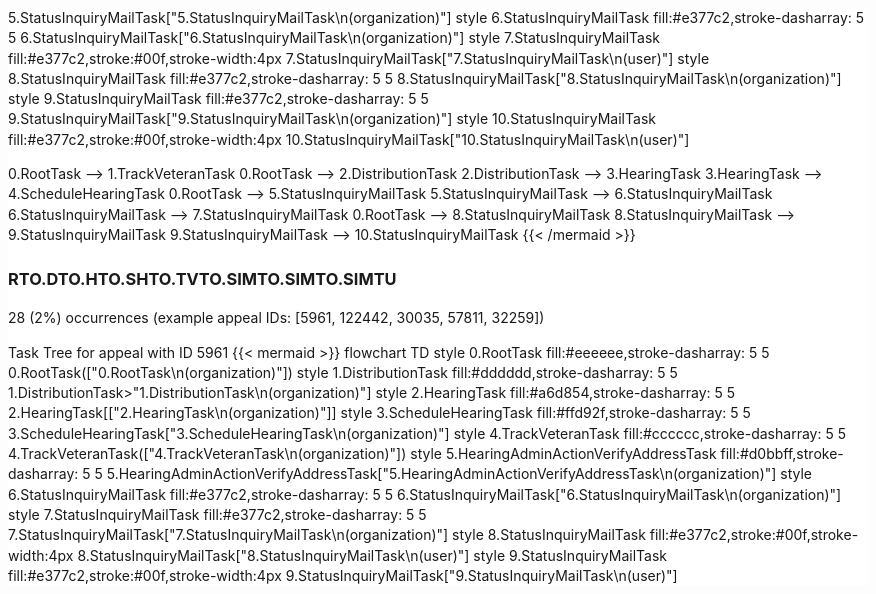  5.StatusInquiryMailTask["5.StatusInquiryMailTask\n(organization)"]
style 6.StatusInquiryMailTask fill:#e377c2,stroke-dasharray: 5 5
  6.StatusInquiryMailTask["6.StatusInquiryMailTask\n(organization)"]
style 7.StatusInquiryMailTask fill:#e377c2,stroke:#00f,stroke-width:4px
  7.StatusInquiryMailTask["7.StatusInquiryMailTask\n(user)"]
style 8.StatusInquiryMailTask fill:#e377c2,stroke-dasharray: 5 5
  8.StatusInquiryMailTask["8.StatusInquiryMailTask\n(organization)"]
style 9.StatusInquiryMailTask fill:#e377c2,stroke-dasharray: 5 5
  9.StatusInquiryMailTask["9.StatusInquiryMailTask\n(organization)"]
style 10.StatusInquiryMailTask fill:#e377c2,stroke:#00f,stroke-width:4px
  10.StatusInquiryMailTask["10.StatusInquiryMailTask\n(user)"]

0.RootTask --> 1.TrackVeteranTask
0.RootTask --> 2.DistributionTask
2.DistributionTask --> 3.HearingTask
3.HearingTask --> 4.ScheduleHearingTask
0.RootTask --> 5.StatusInquiryMailTask
5.StatusInquiryMailTask --> 6.StatusInquiryMailTask
6.StatusInquiryMailTask --> 7.StatusInquiryMailTask
0.RootTask --> 8.StatusInquiryMailTask
8.StatusInquiryMailTask --> 9.StatusInquiryMailTask
9.StatusInquiryMailTask --> 10.StatusInquiryMailTask
{{< /mermaid >}}


### RTO.DTO.HTO.SHTO.TVTO.SIMTO.SIMTO.SIMTU

28 (2%) occurrences (example appeal IDs: [5961, 122442, 30035, 57811, 32259])

Task Tree for appeal with ID 5961
{{< mermaid >}}
flowchart TD
style 0.RootTask fill:#eeeeee,stroke-dasharray: 5 5
  0.RootTask(["0.RootTask\n(organization)"])
style 1.DistributionTask fill:#dddddd,stroke-dasharray: 5 5
  1.DistributionTask>"1.DistributionTask\n(organization)"]
style 2.HearingTask fill:#a6d854,stroke-dasharray: 5 5
  2.HearingTask[["2.HearingTask\n(organization)"]]
style 3.ScheduleHearingTask fill:#ffd92f,stroke-dasharray: 5 5
  3.ScheduleHearingTask["3.ScheduleHearingTask\n(organization)"]
style 4.TrackVeteranTask fill:#cccccc,stroke-dasharray: 5 5
  4.TrackVeteranTask(["4.TrackVeteranTask\n(organization)"])
style 5.HearingAdminActionVerifyAddressTask fill:#d0bbff,stroke-dasharray: 5 5
  5.HearingAdminActionVerifyAddressTask["5.HearingAdminActionVerifyAddressTask\n(organization)"]
style 6.StatusInquiryMailTask fill:#e377c2,stroke-dasharray: 5 5
  6.StatusInquiryMailTask["6.StatusInquiryMailTask\n(organization)"]
style 7.StatusInquiryMailTask fill:#e377c2,stroke-dasharray: 5 5
  7.StatusInquiryMailTask["7.StatusInquiryMailTask\n(organization)"]
style 8.StatusInquiryMailTask fill:#e377c2,stroke:#00f,stroke-width:4px
  8.StatusInquiryMailTask["8.StatusInquiryMailTask\n(user)"]
style 9.StatusInquiryMailTask fill:#e377c2,stroke:#00f,stroke-width:4px
  9.StatusInquiryMailTask["9.StatusInquiryMailTask\n(user)"]

